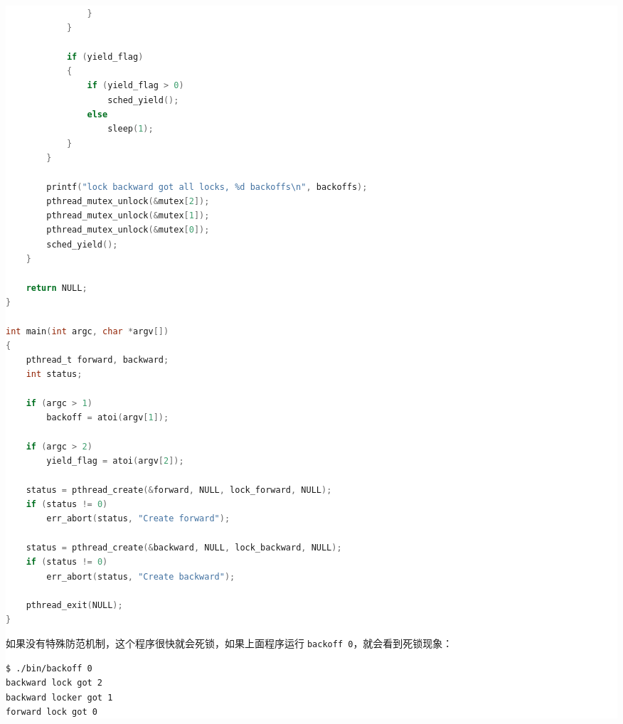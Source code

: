 ```c
                }
            }

            if (yield_flag)
            {
                if (yield_flag > 0)
                    sched_yield();
                else
                    sleep(1);
            }
        }

        printf("lock backward got all locks, %d backoffs\n", backoffs);
        pthread_mutex_unlock(&mutex[2]);
        pthread_mutex_unlock(&mutex[1]);
        pthread_mutex_unlock(&mutex[0]);
        sched_yield();
    }

    return NULL;
}

int main(int argc, char *argv[])
{
    pthread_t forward, backward;
    int status;

    if (argc > 1)
        backoff = atoi(argv[1]);

    if (argc > 2)
        yield_flag = atoi(argv[2]);

    status = pthread_create(&forward, NULL, lock_forward, NULL);
    if (status != 0)
        err_abort(status, "Create forward");

    status = pthread_create(&backward, NULL, lock_backward, NULL);
    if (status != 0)
        err_abort(status, "Create backward");

    pthread_exit(NULL);
}
```

如果没有特殊防范机制，这个程序很快就会死锁，如果上面程序运行 `backoff 0`，就会看到死锁现象：

```shell
$ ./bin/backoff 0
backward lock got 2
backward locker got 1
forward lock got 0
```
